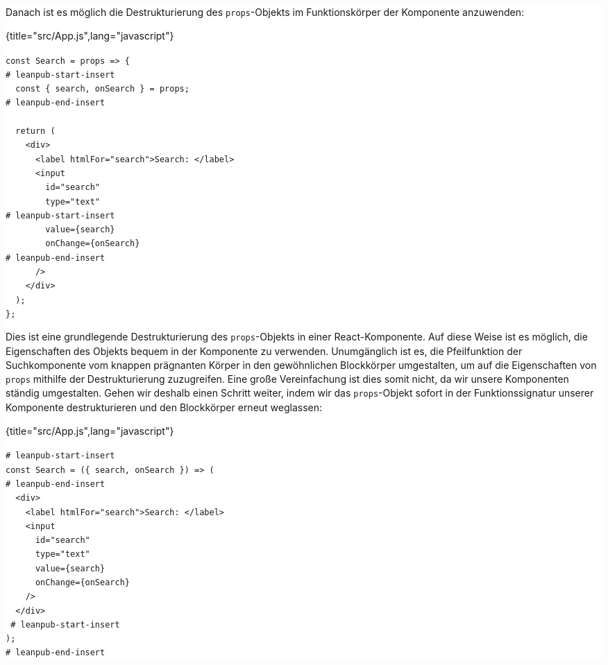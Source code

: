 
Danach ist es möglich die Destrukturierung des `props`-Objekts im Funktionskörper der Komponente anzuwenden:

{title="src/App.js",lang="javascript"}
~~~~~~~
const Search = props => {
# leanpub-start-insert
  const { search, onSearch } = props;
# leanpub-end-insert

  return (
    <div>
      <label htmlFor="search">Search: </label>
      <input
        id="search"
        type="text"
# leanpub-start-insert
        value={search}
        onChange={onSearch}
# leanpub-end-insert
      />
    </div>
  );
};
~~~~~~~

Dies ist eine grundlegende Destrukturierung des `props`-Objekts in einer React-Komponente. Auf diese Weise ist es möglich, die Eigenschaften des Objekts bequem in der Komponente zu verwenden. Unumgänglich ist es, die Pfeilfunktion der Suchkomponente vom knappen prägnanten Körper in den gewöhnlichen Blockkörper umgestalten, um auf die Eigenschaften von `props` mithilfe der Destrukturierung zuzugreifen. Eine große Vereinfachung ist dies somit nicht, da wir unsere Komponenten ständig umgestalten. Gehen wir deshalb einen Schritt weiter, indem wir das `props`-Objekt sofort in der Funktionssignatur unserer Komponente destrukturieren und den Blockkörper erneut weglassen:

{title="src/App.js",lang="javascript"}
~~~~~~~
# leanpub-start-insert
const Search = ({ search, onSearch }) => (
# leanpub-end-insert
  <div>
    <label htmlFor="search">Search: </label>
    <input
      id="search"
      type="text"
      value={search}
      onChange={onSearch}
    />
  </div>
 # leanpub-start-insert
);
# leanpub-end-insert
~~~~~~~
